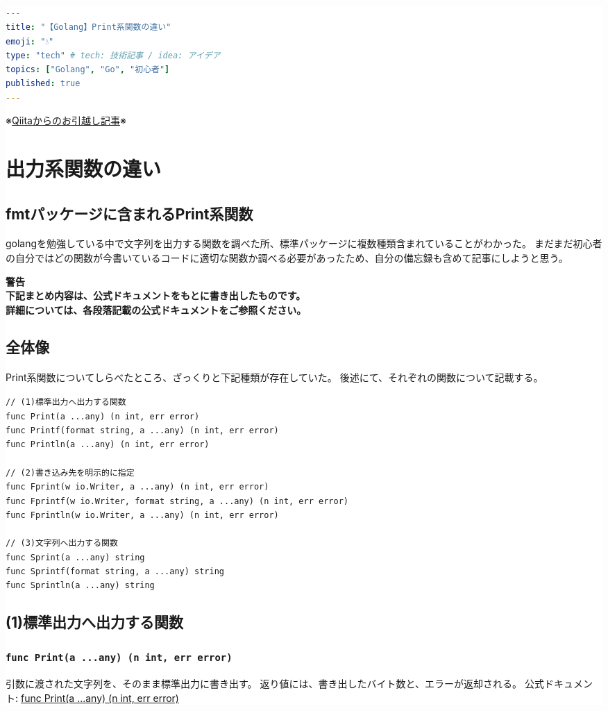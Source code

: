 ```yaml
---
title: "【Golang】Print系関数の違い"
emoji: "💧"
type: "tech" # tech: 技術記事 / idea: アイデア
topics: ["Golang", "Go", "初心者"]
published: true
---
```


※[Qiitaからのお引越し記事](https://qiita.com/U_tomoaki/items/fec1e516629919cb60a2)※

# 出力系関数の違い

## fmtパッケージに含まれるPrint系関数
golangを勉強している中で文字列を出力する関数を調べた所、標準パッケージに複数種類含まれていることがわかった。
まだまだ初心者の自分ではどの関数が今書いているコードに適切な関数か調べる必要があったため、自分の備忘録も含めて記事にしようと思う。


**警告**  
**下記まとめ内容は、公式ドキュメントをもとに書き出したものです。**  
**詳細については、各段落記載の公式ドキュメントをご参照ください。**  

## 全体像
Print系関数についてしらべたところ、ざっくりと下記種類が存在していた。
後述にて、それぞれの関数について記載する。
```go:Golang:fmtパッケージ
// (1)標準出力へ出力する関数
func Print(a ...any) (n int, err error)
func Printf(format string, a ...any) (n int, err error)
func Println(a ...any) (n int, err error)

// (2)書き込み先を明示的に指定
func Fprint(w io.Writer, a ...any) (n int, err error)
func Fprintf(w io.Writer, format string, a ...any) (n int, err error)
func Fprintln(w io.Writer, a ...any) (n int, err error)

// (3)文字列へ出力する関数
func Sprint(a ...any) string
func Sprintf(format string, a ...any) string
func Sprintln(a ...any) string
```

## (1)標準出力へ出力する関数
### `func Print(a ...any) (n int, err error)`
引数に渡された文字列を、そのまま標準出力に書き出す。
返り値には、書き出したバイト数と、エラーが返却される。
公式ドキュメント: [func Print(a ...any) (n int, err error)](https://pkg.go.dev/fmt#Sscanln:~:text=func%20Print%20%C2%B6-,func%20Print(a%20...any)%20(n%20int%2C%20err%20error),-Print%20formats%20using)
